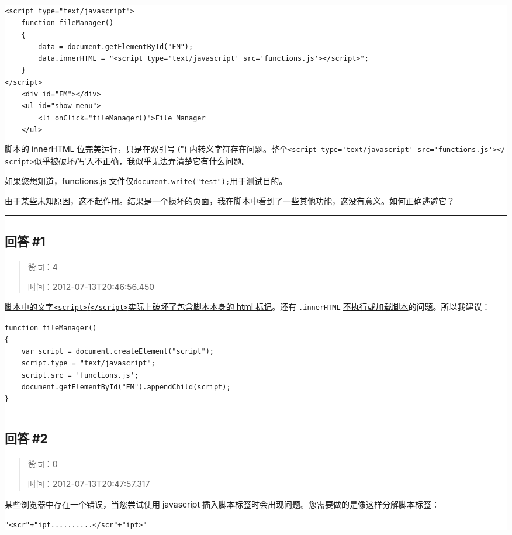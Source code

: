 ```
<script type="text/javascript">
    function fileManager()
    {
        data = document.getElementById("FM");
        data.innerHTML = "<script type='text/javascript' src='functions.js'></script>";
    }
</script>
    <div id="FM"></div>
    <ul id="show-menu">
        <li onClick="fileManager()">File Manager
    </ul> 
```

脚本的 innerHTML 位完美运行，只是在双引号 (") 内转义字符存在问题。整个`<script type='text/javascript' src='functions.js'></script>`似乎被破坏/写入不正确，我似乎无法弄清楚它有什么问题。

如果您想知道，functions.js 文件仅`document.write("test");`用于测试目的。

由于某些未知原因，这不起作用。结果是一个损坏的页面，我在脚本中看到了一些其他功能，这没有意义。如何正确逃避它？

* * *

## 回答 #1

> 赞同：4
> 
> 时间：2012-07-13T20:46:56.450

[脚本中的文字`<script>`/`</script>`实际上破坏了包含脚本本身的 html 标记](https://stackoverflow.com/questions/236073/why-split-the-script-tag-when-writing-it-with-document-write)。还有 `.innerHTML` [不执行或加载脚本](http://www.w3.org/TR/2008/WD-html5-20080610/dom.html#innerhtml0)的问题。所以我建议：

```
function fileManager()
{
    var script = document.createElement("script");
    script.type = "text/javascript";
    script.src = 'functions.js';
    document.getElementById("FM").appendChild(script);
} 
```

* * *

## 回答 #2

> 赞同：0
> 
> 时间：2012-07-13T20:47:57.317

某些浏览器中存在一个错误，当您尝试使用 javascript 插入脚本标签时会出现问题。您需要做的是像这样分解脚本标签：

```
"<scr"+"ipt..........</scr"+"ipt>" 
```
